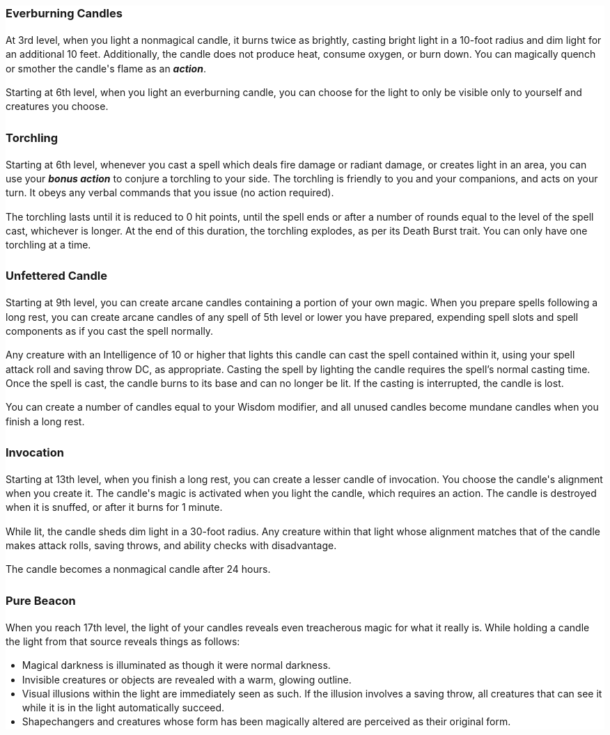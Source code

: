 

### Everburning Candles
At 3rd level, when you light a nonmagical candle, it burns twice as brightly, casting bright light in a 10-foot radius and dim light for an additional 10 feet. Additionally, the candle does not produce heat, consume oxygen, or burn down. You can magically quench or smother the candle's flame as an ***action***.

Starting at 6th level, when you light an everburning candle, you can choose for the light to only be visible only to yourself and creatures you choose.

### Torchling
Starting at 6th level, whenever you cast a spell which deals fire damage or radiant damage, or creates light in an area, you can use your ***bonus action*** to conjure a torchling to your side. The torchling is friendly to you and your companions, and acts on your turn. It obeys any verbal commands that you issue (no action required).

The torchling lasts until it is reduced to 0 hit points, until the spell ends or after a number of rounds equal to the level of the spell cast, whichever is longer. At the end of this duration, the torchling explodes, as per its Death Burst trait. You can only have one torchling at a time.


### Unfettered Candle
Starting at 9th level, you can create arcane candles containing a portion of your own magic. When you prepare spells following a long rest, you can create arcane candles of any spell of 5th level or lower you have prepared, expending spell slots and spell components as if you cast the spell normally.

Any creature with an Intelligence of 10 or higher that lights this candle can cast the spell contained within it, using your spell attack roll and saving throw DC, as appropriate. Casting the spell by lighting the candle requires the spell’s normal casting time. Once the spell is cast, the candle burns to its base and can no longer be lit. If the casting is interrupted, the candle is lost.

You can create a number of candles equal to your Wisdom modifier, and all unused candles become mundane candles when you finish a long rest.

### Invocation
Starting at 13th level, when you finish a long rest, you can create a lesser candle of invocation. You choose the candle's alignment when you create it. The candle's magic is activated when you light the candle, which requires an action. The candle is destroyed when it is snuffed, or after it burns for 1 minute.



While lit, the candle sheds dim light in a 30-foot radius. Any creature within that light whose alignment matches that of the candle makes attack rolls, saving throws, and ability checks with disadvantage.

The candle becomes a nonmagical candle after 24 hours.

### Pure Beacon
When you reach 17th level, the light of your candles reveals even treacherous magic for what it really is. While holding a candle the light from that source reveals things as follows:
- Magical darkness is illuminated as though it were normal darkness.
- Invisible creatures or objects are revealed with a warm, glowing outline.
- Visual illusions within the light are immediately seen as such. If the illusion involves a saving throw, all creatures that can see it while it is in the light automatically succeed.
- Shapechangers and creatures whose form has been magically altered are perceived as their original form.
